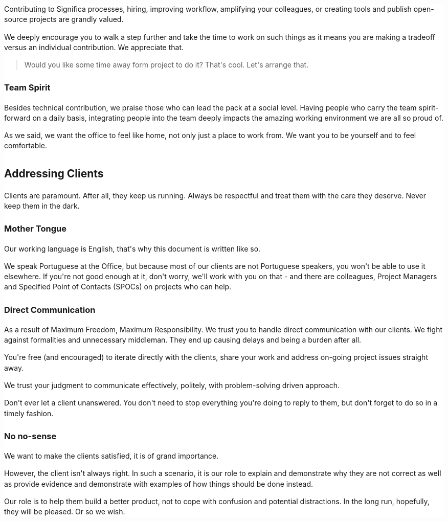 Contributing to Significa processes, hiring, improving workflow, amplifying your colleagues, or creating tools and publish open-source projects are grandly valued.

We deeply encourage you to walk a step further and take the time to work on such things as it means you are making a tradeoff versus an individual contribution. We appreciate that.

> Would you like some time away form project to do it? That's cool. Let's arrange that.

### Team Spirit

Besides technical contribution, we praise those who can lead the pack at a social level. Having people who carry the team spirit-forward on a daily basis, integrating people into the team deeply impacts the amazing working environment we are all so proud of.

As we said, we want the office to feel like home, not only just a place to work from. We want you to be yourself and to feel comfortable.

## Addressing Clients

Clients are paramount. After all, they keep us running. Always be respectful and treat them with the care they deserve. Never keep them in the dark.

### Mother Tongue

Our working language is English, that's why this document is written like so.

We speak Portuguese at the Office, but because most of our clients are not Portuguese speakers, you won't be able to use it elsewhere. If you're not good enough at it, don't worry, we'll work with you on that - and there are colleagues, Project Managers and Specified Point of Contacts (SPOCs) on projects who can help.

### Direct Communication

As a result of Maximum Freedom, Maximum Responsibility. We trust you to handle direct communication with our clients. We fight against formalities and unnecessary middleman. They end up causing delays and being a burden after all.

You're free (and encouraged) to iterate directly with the clients, share your work and address on-going project issues straight away.

We trust your judgment to communicate effectively, politely, with problem-solving driven approach.

Don't ever let a client unanswered. You don't need to stop everything you're doing to reply to them, but don't forget to do so in a timely fashion.

### No no-sense

We want to make the clients satisfied, it is of grand importance.

However, the client isn't always right. In such a scenario, it is our role to explain and demonstrate why they are not correct as well as provide evidence and demonstrate with examples of how things should be done instead.

Our role is to help them build a better product, not to cope with confusion and potential distractions. In the long run, hopefully, they will be pleased. Or so we wish.
